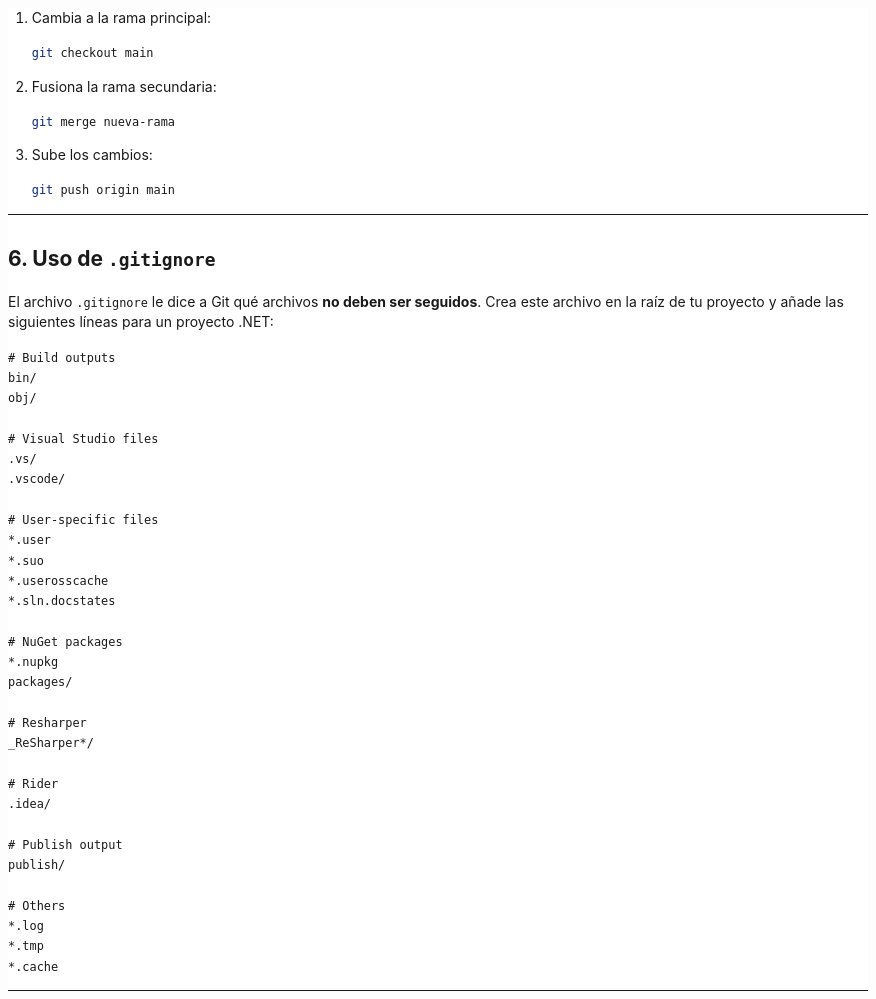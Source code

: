 1. Cambia a la rama principal:
   ```bash
   git checkout main
   ```

2. Fusiona la rama secundaria:
   ```bash
   git merge nueva-rama
   ```

3. Sube los cambios:
   ```bash
   git push origin main
   ```

---

## 6. Uso de `.gitignore`

El archivo `.gitignore` le dice a Git qué archivos **no deben ser seguidos**. Crea este archivo en la raíz de tu proyecto y añade las siguientes líneas para un proyecto .NET:
```gitignore
# Build outputs
bin/
obj/

# Visual Studio files
.vs/
.vscode/

# User-specific files
*.user
*.suo
*.userosscache
*.sln.docstates

# NuGet packages
*.nupkg
packages/

# Resharper
_ReSharper*/

# Rider
.idea/

# Publish output
publish/

# Others
*.log
*.tmp
*.cache
```

---